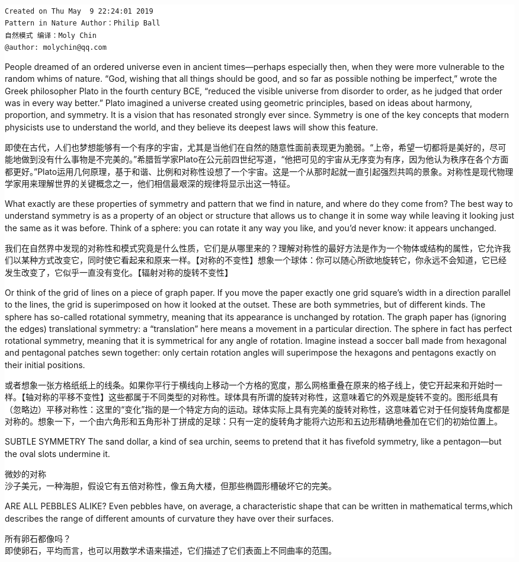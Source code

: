 ```
Created on Thu May  9 22:24:01 2019
Pattern in Nature Author：Philip Ball
自然模式 编译：Moly Chin
@author: molychin@qq.com
```

People dreamed of an ordered universe even in ancient times—perhaps especially then, when they were more vulnerable to the random whims of nature. “God, wishing that all things should be good, and so far as possible nothing be imperfect,” wrote the Greek philosopher Plato in the fourth century BCE, “reduced the visible universe from disorder to order, as he judged that order was in every way better.” Plato imagined a universe created using geometric principles, based on ideas about harmony, proportion, and symmetry. It is a vision that has resonated strongly ever since. Symmetry is one of the key concepts that modern physicists use to understand the world, and they believe its deepest laws will show this feature.

即使在古代，人们也梦想能够有一个有序的宇宙，尤其是当他们在自然的随意性面前表现更为脆弱。“上帝，希望一切都将是美好的，尽可能地做到没有什么事物是不完美的。”希腊哲学家Plato在公元前四世纪写道，“他把可见的宇宙从无序变为有序，因为他认为秩序在各个方面都更好。”Plato运用几何原理，基于和谐、比例和对称性设想了一个宇宙。这是一个从那时起就一直引起强烈共鸣的景象。对称性是现代物理学家用来理解世界的关键概念之一，他们相信最艰深的规律将显示出这一特征。

What exactly are these properties of symmetry and pattern that we find in nature, and where do they come from? The best way to understand symmetry is as a property of an object or structure that allows us to change it in some way while leaving it looking just the same as it was before. Think of a sphere: you can rotate it any way you like, and you’d never know: it appears unchanged.

我们在自然界中发现的对称性和模式究竟是什么性质，它们是从哪里来的？理解对称性的最好方法是作为一个物体或结构的属性，它允许我们以某种方式改变它，同时使它看起来和原来一样。【对称的不变性】想象一个球体：你可以随心所欲地旋转它，你永远不会知道，它已经发生改变了，它似乎一直没有变化。【辐射对称的旋转不变性】

Or think of the grid of lines on a piece of graph paper. If you move the paper exactly one grid square’s width in a direction parallel to the lines, the grid is superimposed on how it looked at the outset. These are both symmetries, but of different kinds. The sphere has so-called rotational symmetry, meaning that its appearance is unchanged by rotation. The graph paper has (ignoring the edges) translational symmetry:
a “translation” here means a movement in a particular direction. The sphere in fact has perfect rotational symmetry, meaning that it is symmetrical for any angle of rotation. Imagine instead a soccer ball made from hexagonal and pentagonal patches sewn together: only certain rotation angles will superimpose the hexagons and pentagons exactly on their initial positions.

或者想象一张方格纸纸上的线条。如果你平行于横线向上移动一个方格的宽度，那么网格重叠在原来的格子线上，使它开起来和开始时一样。【轴对称的平移不变性】这些都属于不同类型的对称性。球体具有所谓的旋转对称性，这意味着它的外观是旋转不变的。图形纸具有（忽略边）平移对称性：这里的“变化”指的是一个特定方向的运动。球体实际上具有完美的旋转对称性，这意味着它对于任何旋转角度都是对称的。想象一下，一个由六角形和五角形补丁拼成的足球：只有一定的旋转角才能将六边形和五边形精确地叠加在它们的初始位置上。


SUBTLE SYMMETRY
The sand dollar, a kind of sea urchin, seems to pretend that it has fivefold symmetry, like a pentagon—but the oval slots undermine it.

微妙的对称  
沙子美元，一种海胆，假设它有五倍对称性，像五角大楼，但那些椭圆形槽破坏它的完美。


ARE ALL PEBBLES ALIKE?
Even pebbles have, on average, a characteristic shape that can be written in mathematical terms,which describes the range of different amounts of curvature they have over their surfaces.

所有卵石都像吗？  
即使卵石，平均而言，也可以用数学术语来描述，它们描述了它们表面上不同曲率的范围。
